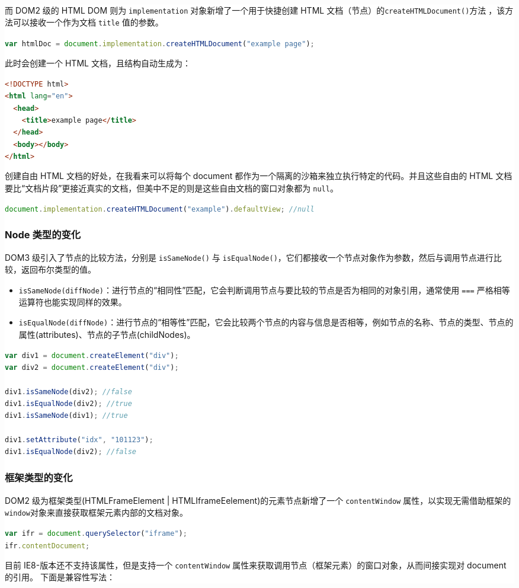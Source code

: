 而 DOM2 级的 HTML DOM 则为 `implementation` 对象新增了一个用于快捷创建 HTML 文档（节点）的`createHTMLDocument()`方法 ，该方法可以接收一个作为文档 `title` 值的参数。

```js
var htmlDoc = document.implementation.createHTMLDocument("example page");
```

此时会创建一个 HTML 文档，且结构自动生成为：

```html
<!DOCTYPE html>
<html lang="en">
  <head>
    <title>example page</title>
  </head>
  <body></body>
</html>
```

创建自由 HTML 文档的好处，在我看来可以将每个 document 都作为一个隔离的沙箱来独立执行特定的代码。并且这些自由的 HTML 文档要比“文档片段”更接近真实的文档，但美中不足的则是这些自由文档的窗口对象都为 `null`。

```js
document.implementation.createHTMLDocument("example").defaultView; //null
```

### Node 类型的变化

DOM3 级引入了节点的比较方法，分别是 `isSameNode()` 与 `isEqualNode()`，它们都接收一个节点对象作为参数，然后与调用节点进行比较，返回布尔类型的值。

- `isSameNode(diffNode)`：进行节点的“相同性”匹配，它会判断调用节点与要比较的节点是否为相同的对象引用，通常使用 `===` 严格相等运算符也能实现同样的效果。

- `isEqualNode(diffNode)`：进行节点的“相等性”匹配，它会比较两个节点的内容与信息是否相等，例如节点的名称、节点的类型、节点的属性(attributes)、节点的子节点(childNodes)。

```js
var div1 = document.createElement("div");
var div2 = document.createElement("div");

div1.isSameNode(div2); //false
div1.isEqualNode(div2); //true
div1.isSameNode(div1); //true

div1.setAttribute("idx", "101123");
div1.isEqualNode(div2); //false
```

### 框架类型的变化

DOM2 级为框架类型(HTMLFrameElement | HTMLIframeEelement)的元素节点新增了一个 `contentWindow` 属性，以实现无需借助框架的`window`对象来直接获取框架元素内部的文档对象。

```js
var ifr = document.querySelector("iframe");
ifr.contentDocument;
```

目前 IE8-版本还不支持该属性，但是支持一个 `contentWindow` 属性来获取调用节点（框架元素）的窗口对象，从而间接实现对 document 的引用。
下面是兼容性写法：
